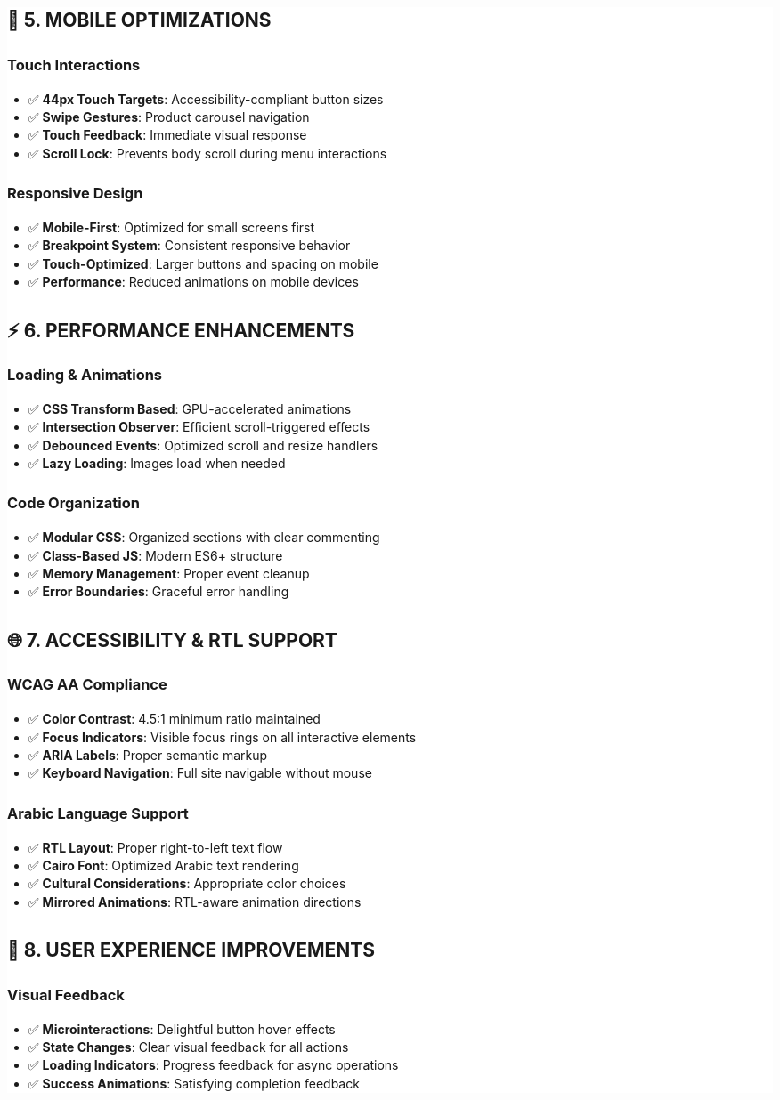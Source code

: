## 📱 **5. MOBILE OPTIMIZATIONS**

### Touch Interactions
- ✅ **44px Touch Targets**: Accessibility-compliant button sizes
- ✅ **Swipe Gestures**: Product carousel navigation
- ✅ **Touch Feedback**: Immediate visual response
- ✅ **Scroll Lock**: Prevents body scroll during menu interactions

### Responsive Design
- ✅ **Mobile-First**: Optimized for small screens first
- ✅ **Breakpoint System**: Consistent responsive behavior
- ✅ **Touch-Optimized**: Larger buttons and spacing on mobile
- ✅ **Performance**: Reduced animations on mobile devices

## ⚡ **6. PERFORMANCE ENHANCEMENTS**

### Loading & Animations
- ✅ **CSS Transform Based**: GPU-accelerated animations
- ✅ **Intersection Observer**: Efficient scroll-triggered effects
- ✅ **Debounced Events**: Optimized scroll and resize handlers
- ✅ **Lazy Loading**: Images load when needed

### Code Organization
- ✅ **Modular CSS**: Organized sections with clear commenting
- ✅ **Class-Based JS**: Modern ES6+ structure
- ✅ **Memory Management**: Proper event cleanup
- ✅ **Error Boundaries**: Graceful error handling

## 🌐 **7. ACCESSIBILITY & RTL SUPPORT**

### WCAG AA Compliance
- ✅ **Color Contrast**: 4.5:1 minimum ratio maintained
- ✅ **Focus Indicators**: Visible focus rings on all interactive elements
- ✅ **ARIA Labels**: Proper semantic markup
- ✅ **Keyboard Navigation**: Full site navigable without mouse

### Arabic Language Support
- ✅ **RTL Layout**: Proper right-to-left text flow
- ✅ **Cairo Font**: Optimized Arabic text rendering
- ✅ **Cultural Considerations**: Appropriate color choices
- ✅ **Mirrored Animations**: RTL-aware animation directions

## 🎯 **8. USER EXPERIENCE IMPROVEMENTS**

### Visual Feedback
- ✅ **Microinteractions**: Delightful button hover effects
- ✅ **State Changes**: Clear visual feedback for all actions
- ✅ **Loading Indicators**: Progress feedback for async operations
- ✅ **Success Animations**: Satisfying completion feedback
